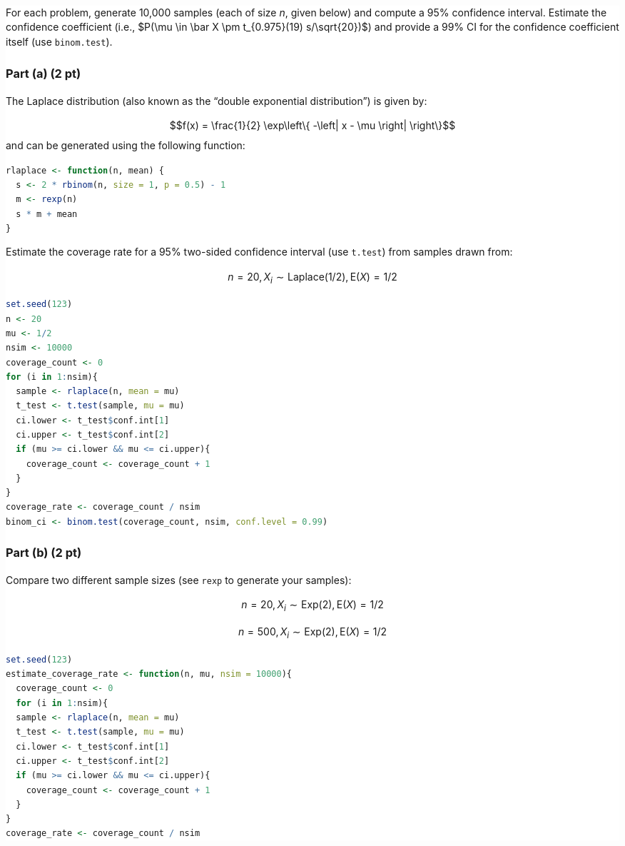For each problem, generate 10,000 samples (each of size $n$, given
below) and compute a 95% confidence interval. Estimate the confidence
coefficient (i.e., $P(\mu \in \bar X \pm t_{0.975}(19) s/\sqrt{20})$)
and provide a 99% CI for the confidence coefficient itself (use
`binom.test`).

### Part (a) (2 pt)

The Laplace distribution (also known as the “double exponential
distribution”) is given by:

$$f(x) = \frac{1}{2} \exp\left\{ -\left| x - \mu \right| \right\}$$ and
can be generated using the following function:

``` r
rlaplace <- function(n, mean) {
  s <- 2 * rbinom(n, size = 1, p = 0.5) - 1
  m <- rexp(n) 
  s * m + mean
}
```

Estimate the coverage rate for a 95% two-sided confidence interval (use
`t.test`) from samples drawn from:

$$n = 20, X_i \sim \text{Laplace}(1/2), \text{E}(X) = 1/2$$

``` r
set.seed(123)
n <- 20
mu <- 1/2
nsim <- 10000
coverage_count <- 0
for (i in 1:nsim){
  sample <- rlaplace(n, mean = mu)
  t_test <- t.test(sample, mu = mu)
  ci.lower <- t_test$conf.int[1]
  ci.upper <- t_test$conf.int[2]
  if (mu >= ci.lower && mu <= ci.upper){
    coverage_count <- coverage_count + 1
  }
}
coverage_rate <- coverage_count / nsim
binom_ci <- binom.test(coverage_count, nsim, conf.level = 0.99)
```

### Part (b) (2 pt)

Compare two different sample sizes (see `rexp` to generate your
samples):

$$n = 20, X_i \sim \text{Exp}(2), \text{E}(X) = 1/2$$

$$n = 500, X_i \sim \text{Exp}(2), \text{E}(X) = 1/2$$

``` r
set.seed(123)
estimate_coverage_rate <- function(n, mu, nsim = 10000){
  coverage_count <- 0
  for (i in 1:nsim){
  sample <- rlaplace(n, mean = mu)
  t_test <- t.test(sample, mu = mu)
  ci.lower <- t_test$conf.int[1]
  ci.upper <- t_test$conf.int[2]
  if (mu >= ci.lower && mu <= ci.upper){
    coverage_count <- coverage_count + 1
  }
}
coverage_rate <- coverage_count / nsim
```